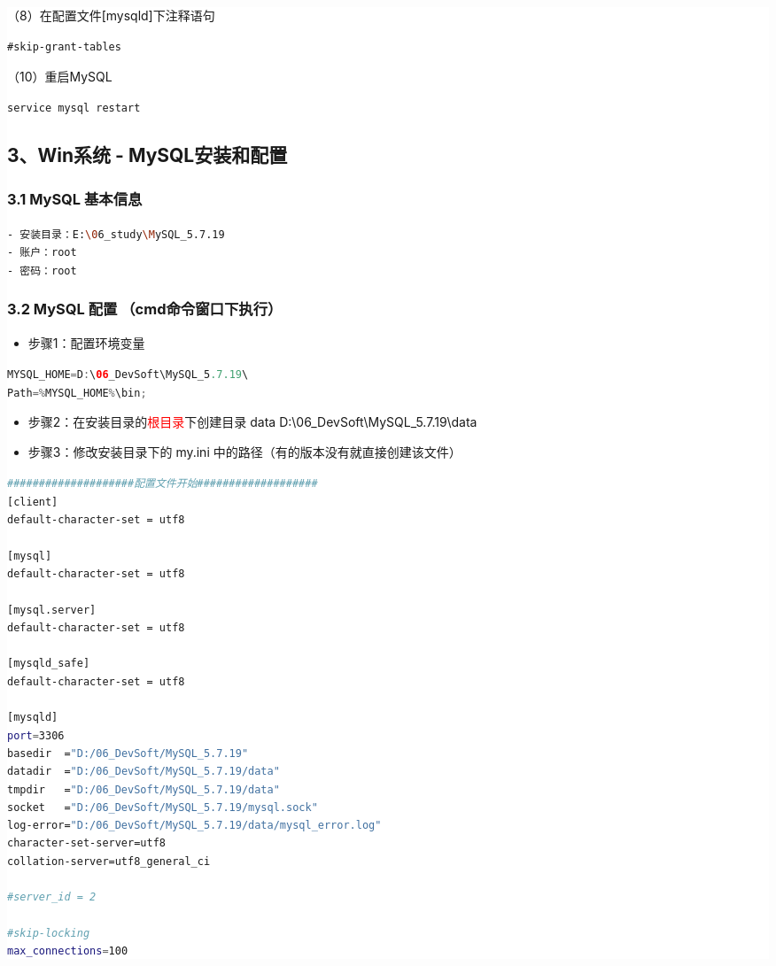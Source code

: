 （8）在配置文件[mysqld]下注释语句

```
#skip-grant-tables
```

（10）重启MySQL

```
service mysql restart
```



## 3、Win系统 -  MySQL安装和配置

### 3.1 MySQL 基本信息

```bash
- 安装目录：E:\06_study\MySQL_5.7.19
- 账户：root
- 密码：root
```



### 3.2 MySQL 配置 （cmd命令窗口下执行）

- 步骤1：配置环境变量

```java
MYSQL_HOME=D:\06_DevSoft\MySQL_5.7.19\
Path=%MYSQL_HOME%\bin;
```



- 步骤2：在安装目录的<span style='color:red'>根目录</span>下创建目录 data
  D:\06_DevSoft\MySQL_5.7.19\data



- 步骤3：修改安装目录下的 my.ini 中的路径（有的版本没有就直接创建该文件）

```bash
####################配置文件开始###################
[client]
default-character-set = utf8

[mysql]
default-character-set = utf8

[mysql.server]
default-character-set = utf8

[mysqld_safe]
default-character-set = utf8

[mysqld]
port=3306
basedir  ="D:/06_DevSoft/MySQL_5.7.19"
datadir  ="D:/06_DevSoft/MySQL_5.7.19/data"
tmpdir   ="D:/06_DevSoft/MySQL_5.7.19/data"
socket   ="D:/06_DevSoft/MySQL_5.7.19/mysql.sock"
log-error="D:/06_DevSoft/MySQL_5.7.19/data/mysql_error.log"
character-set-server=utf8 
collation-server=utf8_general_ci 

#server_id = 2

#skip-locking
max_connections=100
```